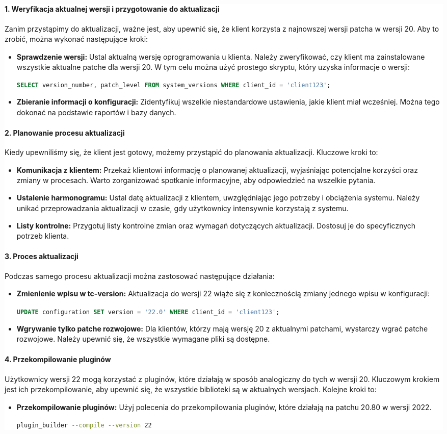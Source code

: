 #### 1. Weryfikacja aktualnej wersji i przygotowanie do aktualizacji

Zanim przystąpimy do aktualizacji, ważne jest, aby upewnić się, że klient korzysta z najnowszej wersji patcha w wersji 20. Aby to zrobić, można wykonać następujące kroki:

- **Sprawdzenie wersji:** Ustal aktualną wersję oprogramowania u klienta. Należy zweryfikować, czy klient ma zainstalowane wszystkie aktualne patche dla wersji 20. W tym celu można użyć prostego skryptu, który uzyska informacje o wersji:

  ```sql
  SELECT version_number, patch_level FROM system_versions WHERE client_id = 'client123';
  ```

- **Zbieranie informacji o konfiguracji:** Zidentyfikuj wszelkie niestandardowe ustawienia, jakie klient miał wcześniej. Można tego dokonać na podstawie raportów i bazy danych.

#### 2. Planowanie procesu aktualizacji

Kiedy upewniliśmy się, że klient jest gotowy, możemy przystąpić do planowania aktualizacji. Kluczowe kroki to:

- **Komunikacja z klientem:** Przekaż klientowi informację o planowanej aktualizacji, wyjaśniając potencjalne korzyści oraz zmiany w procesach. Warto zorganizować spotkanie informacyjne, aby odpowiedzieć na wszelkie pytania.

- **Ustalenie harmonogramu:** Ustal datę aktualizacji z klientem, uwzględniając jego potrzeby i obciążenia systemu. Należy unikać przeprowadzania aktualizacji w czasie, gdy użytkownicy intensywnie korzystają z systemu.

- **Listy kontrolne:** Przygotuj listy kontrolne zmian oraz wymagań dotyczących aktualizacji. Dostosuj je do specyficznych potrzeb klienta.

#### 3. Proces aktualizacji

Podczas samego procesu aktualizacji można zastosować następujące działania:

- **Zmienienie wpisu w tc-version:** Aktualizacja do wersji 22 wiąże się z koniecznością zmiany jednego wpisu w konfiguracji:

  ```sql
  UPDATE configuration SET version = '22.0' WHERE client_id = 'client123';
  ```

- **Wgrywanie tylko patche rozwojowe:** Dla klientów, którzy mają wersję 20 z aktualnymi patchami, wystarczy wgrać patche rozwojowe. Należy upewnić się, że wszystkie wymagane pliki są dostępne.

#### 4. Przekompilowanie pluginów

Użytkownicy wersji 22 mogą korzystać z pluginów, które działają w sposób analogiczny do tych w wersji 20. Kluczowym krokiem jest ich przekompilowanie, aby upewnić się, że wszystkie biblioteki są w aktualnych wersjach. Kolejne kroki to:

- **Przekompilowanie pluginów:** Użyj polecenia do przekompilowania pluginów, które działają na patchu 20.80 w wersji 2022.

  ```bash
  plugin_builder --compile --version 22
  ```

